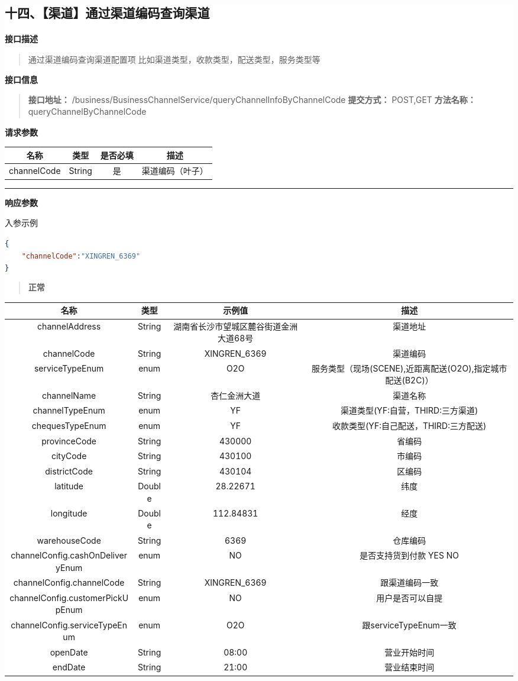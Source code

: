 
## 十四、【渠道】通过渠道编码查询渠道

**接口描述**

> 通过渠道编码查询渠道配置项 比如渠道类型，收款类型，配送类型，服务类型等

**接口信息**

> **接口地址：** /business/BusinessChannelService/queryChannelInfoByChannelCode
> **提交方式：** POST,GET
> **方法名称：** queryChannelByChannelCode

**请求参数**

|名称|类型|是否必填|描述|
|:----:|:----:|:----:|:----:|
|channelCode|String|是|渠道编码（叶子）|


---
**响应参数**

入参示例

```json
{
	"channelCode":"XINGREN_6369"
}
```

> **正常**

|名称|类型|示例值|描述|
|:----:|:----:|:----:|:----:|
| channelAddress | String | 湖南省长沙市望城区麓谷街道金洲大道68号 | 渠道地址 |
| channelCode | String | XINGREN_6369 | 渠道编码 |
| serviceTypeEnum | enum | O2O | 服务类型（现场(SCENE),近距离配送(O2O),指定城市配送(B2C)） |
| channelName | String | 杏仁金洲大道 | 渠道名称 |
| channelTypeEnum | enum | YF | 渠道类型(YF:自营，THIRD:三方渠道) |
| chequesTypeEnum | enum | YF | 收款类型(YF:自己配送，THIRD:三方配送) |
| provinceCode | String | 430000 | 省编码 |
| cityCode | String | 430100 | 市编码 |
| districtCode | String | 430104 | 区编码 |
| latitude | Double | 28.22671 | 纬度 |
| longitude | Double | 112.84831 | 经度 |
| warehouseCode | String | 6369 | 仓库编码 |
| channelConfig.cashOnDeliveryEnum | enum | NO | 是否支持货到付款 YES NO |
| channelConfig.channelCode | String | XINGREN_6369 | 跟渠道编码一致 |
| channelConfig.customerPickUpEnum | enum | NO | 用户是否可以自提 |
| channelConfig.serviceTypeEnum | enum | O2O | 跟serviceTypeEnum一致 |
| openDate | String | 08:00 | 营业开始时间 |
| endDate | String | 21:00 | 营业结束时间 |

